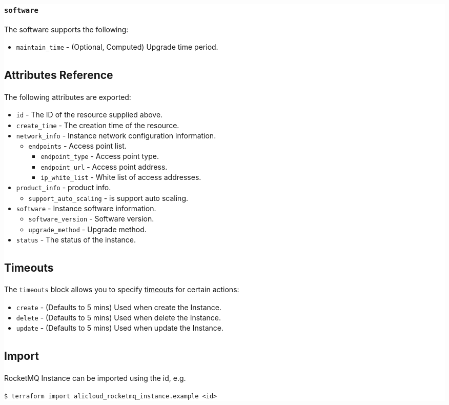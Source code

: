 ### `software`

The software supports the following:
* `maintain_time` - (Optional, Computed) Upgrade time period.

## Attributes Reference

The following attributes are exported:
* `id` - The ID of the resource supplied above.
* `create_time` - The creation time of the resource.
* `network_info` - Instance network configuration information.
  * `endpoints` - Access point list.
    * `endpoint_type` - Access point type.
    * `endpoint_url` - Access point address.
    * `ip_white_list` - White list of access addresses.
* `product_info` - product info.
  * `support_auto_scaling` - is support auto scaling.
* `software` - Instance software information.
  * `software_version` - Software version.
  * `upgrade_method` - Upgrade method.
* `status` - The status of the instance.

## Timeouts

The `timeouts` block allows you to specify [timeouts](https://www.terraform.io/docs/configuration-0-11/resources.html#timeouts) for certain actions:
* `create` - (Defaults to 5 mins) Used when create the Instance.
* `delete` - (Defaults to 5 mins) Used when delete the Instance.
* `update` - (Defaults to 5 mins) Used when update the Instance.

## Import

RocketMQ Instance can be imported using the id, e.g.

```shell
$ terraform import alicloud_rocketmq_instance.example <id>
```